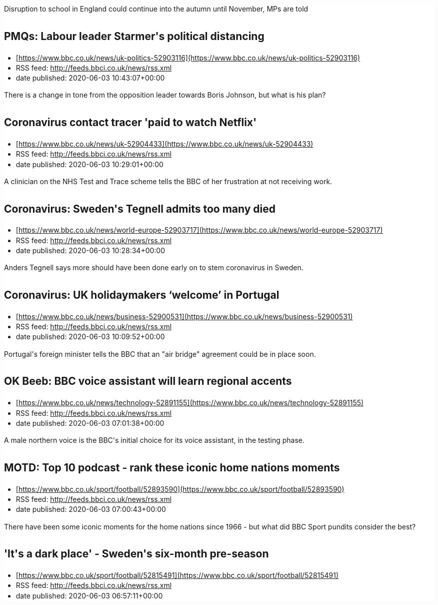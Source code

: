 Disruption to school in England could continue into the autumn until November, MPs are told

## PMQs: Labour leader Starmer's political distancing
 - [https://www.bbc.co.uk/news/uk-politics-52903116](https://www.bbc.co.uk/news/uk-politics-52903116)
 - RSS feed: http://feeds.bbci.co.uk/news/rss.xml
 - date published: 2020-06-03 10:43:07+00:00

There is a change in tone from the opposition leader towards Boris Johnson, but what is his plan?

## Coronavirus contact tracer 'paid to watch Netflix'
 - [https://www.bbc.co.uk/news/uk-52904433](https://www.bbc.co.uk/news/uk-52904433)
 - RSS feed: http://feeds.bbci.co.uk/news/rss.xml
 - date published: 2020-06-03 10:29:01+00:00

A clinician on the NHS Test and Trace scheme tells the BBC of her frustration at not receiving work.

## Coronavirus: Sweden's Tegnell admits too many died
 - [https://www.bbc.co.uk/news/world-europe-52903717](https://www.bbc.co.uk/news/world-europe-52903717)
 - RSS feed: http://feeds.bbci.co.uk/news/rss.xml
 - date published: 2020-06-03 10:28:34+00:00

Anders Tegnell says more should have been done early on to stem coronavirus in Sweden.

## Coronavirus: UK holidaymakers ‘welcome’ in Portugal
 - [https://www.bbc.co.uk/news/business-52900531](https://www.bbc.co.uk/news/business-52900531)
 - RSS feed: http://feeds.bbci.co.uk/news/rss.xml
 - date published: 2020-06-03 10:09:52+00:00

Portugal's foreign minister tells the BBC that an "air bridge" agreement could be in place soon.

## OK Beeb: BBC voice assistant will learn regional accents
 - [https://www.bbc.co.uk/news/technology-52891155](https://www.bbc.co.uk/news/technology-52891155)
 - RSS feed: http://feeds.bbci.co.uk/news/rss.xml
 - date published: 2020-06-03 07:01:38+00:00

A male northern voice is the BBC's initial choice for its voice assistant, in the testing phase.

## MOTD: Top 10 podcast - rank these iconic home nations moments
 - [https://www.bbc.co.uk/sport/football/52893590](https://www.bbc.co.uk/sport/football/52893590)
 - RSS feed: http://feeds.bbci.co.uk/news/rss.xml
 - date published: 2020-06-03 07:00:43+00:00

There have been some iconic moments for the home nations since 1966 - but what did BBC Sport pundits consider the best?

## 'It's a dark place' - Sweden's six-month pre-season
 - [https://www.bbc.co.uk/sport/football/52815491](https://www.bbc.co.uk/sport/football/52815491)
 - RSS feed: http://feeds.bbci.co.uk/news/rss.xml
 - date published: 2020-06-03 06:57:11+00:00
